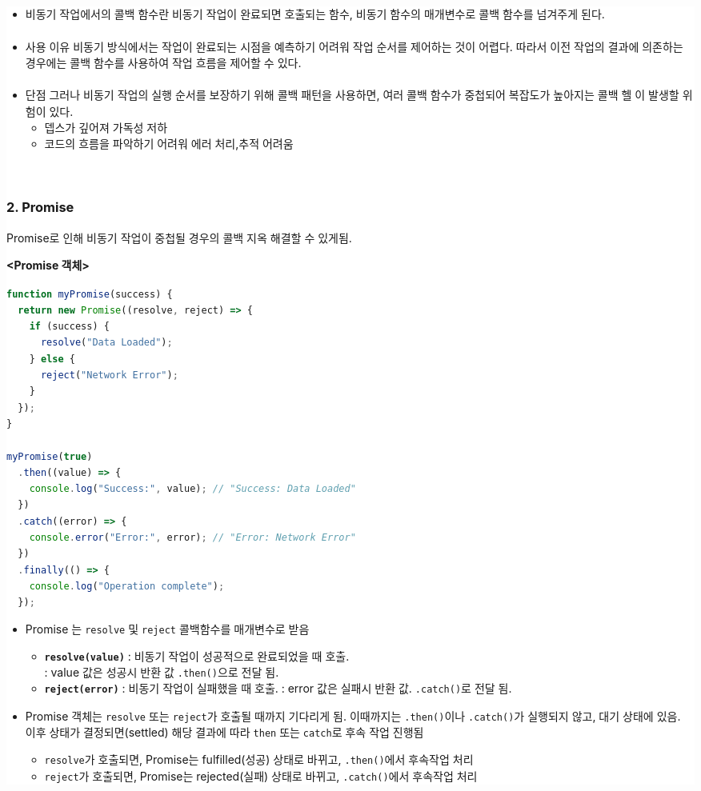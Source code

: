 - 비동기 작업에서의 콜백 함수란
  비동기 작업이 완료되면 호출되는 함수, 비동기 함수의 매개변수로 콜백 함수를 넘겨주게 된다.<br/><br/>
- 사용 이유
  비동기 방식에서는 작업이 완료되는 시점을 예측하기 어려워 작업 순서를 제어하는 것이 어렵다.
  따라서 이전 작업의 결과에 의존하는 경우에는 콜백 함수를 사용하여 작업 흐름을 제어할 수 있다.<br/><br/>
- 단점
  그러나 비동기 작업의 실행 순서를 보장하기 위해 콜백 패턴을 사용하면, 여러 콜백 함수가 중첩되어 복잡도가 높아지는 콜백 헬 이 발생할 위험이 있다. <br/>
  - 뎁스가 깊어져 가독성 저하
  - 코드의 흐름을 파악하기 어려워 에러 처리,추적 어려움

<br/>

### 2. Promise

Promise로 인해 비동기 작업이 중첩될 경우의 콜백 지옥 해결할 수 있게됨.

<b>&lt;Promise 객체&gt;</b>

```jsx
function myPromise(success) {
  return new Promise((resolve, reject) => {
    if (success) {
      resolve("Data Loaded");
    } else {
      reject("Network Error");
    }
  });
}

myPromise(true)
  .then((value) => {
    console.log("Success:", value); // "Success: Data Loaded"
  })
  .catch((error) => {
    console.error("Error:", error); // "Error: Network Error"
  })
  .finally(() => {
    console.log("Operation complete");
  });
```

- Promise 는 `resolve` 및 `reject` 콜백함수를 매개변수로 받음
  - **`resolve(value)`**
    : 비동기 작업이 성공적으로 완료되었을 때 호출.<br/>
    : value 값은 성공시 반환 값 `.then()`으로 전달 됨.
  - **`reject(error)`**
    : 비동기 작업이 실패했을 때 호출.
    : error 값은 실패시 반환 값. `.catch()`로 전달 됨.
    <br/>
- Promise 객체는 `resolve` 또는 `reject`가 호출될 때까지 기다리게 됨.
  이때까지는 `.then()`이나 `.catch()`가 실행되지 않고, 대기 상태에 있음. <br/>
  이후 상태가 결정되면(settled) 해당 결과에 따라 `then` 또는 `catch`로 후속 작업 진행됨

  - `resolve`가 호출되면, Promise는 fulfilled(성공) 상태로 바뀌고, `.then()`에서 후속작업 처리<br/>
  - `reject`가 호출되면, Promise는 rejected(실패) 상태로 바뀌고, `.catch()`에서 후속작업 처리
